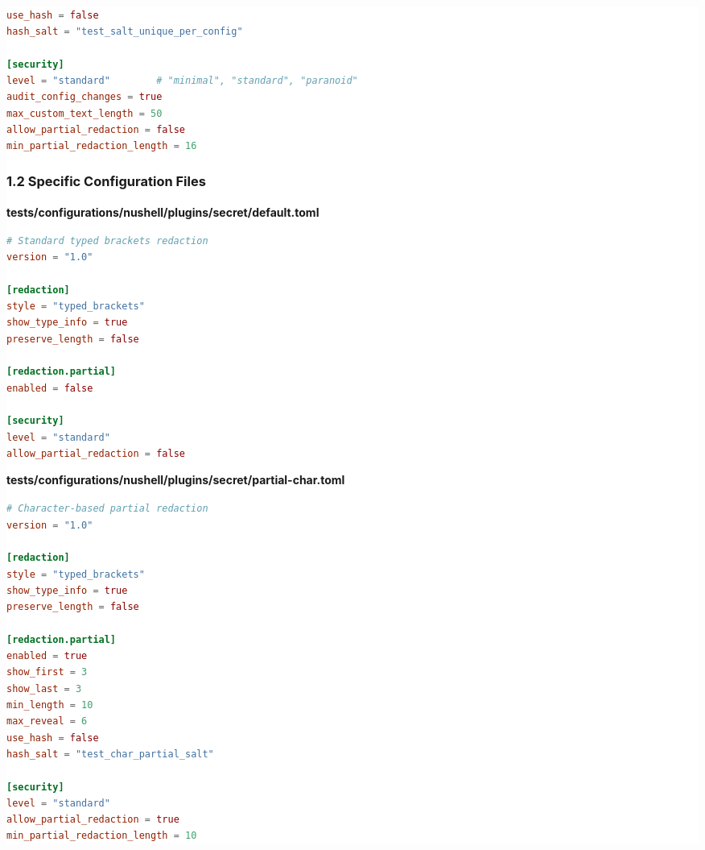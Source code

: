 ```toml
use_hash = false
hash_salt = "test_salt_unique_per_config"

[security]
level = "standard"        # "minimal", "standard", "paranoid"
audit_config_changes = true
max_custom_text_length = 50
allow_partial_redaction = false
min_partial_redaction_length = 16
```

### 1.2 Specific Configuration Files

**tests/configurations/nushell/plugins/secret/default.toml**
```toml
# Standard typed brackets redaction
version = "1.0"

[redaction]
style = "typed_brackets"
show_type_info = true
preserve_length = false

[redaction.partial]
enabled = false

[security]
level = "standard"
allow_partial_redaction = false
```

**tests/configurations/nushell/plugins/secret/partial-char.toml**
```toml
# Character-based partial redaction
version = "1.0"

[redaction]
style = "typed_brackets"
show_type_info = true
preserve_length = false

[redaction.partial]
enabled = true
show_first = 3
show_last = 3
min_length = 10
max_reveal = 6
use_hash = false
hash_salt = "test_char_partial_salt"

[security]
level = "standard"
allow_partial_redaction = true
min_partial_redaction_length = 10
```
